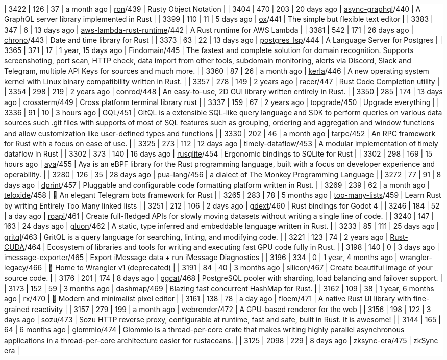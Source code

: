 | 3422 | 126 | 37 | a month ago | [ron](https://github.com/ron-rs/ron)/439 | Rusty Object Notation |
| 3404 | 470 | 203 | 20 days ago | [async-graphql](https://github.com/async-graphql/async-graphql)/440 | A GraphQL server library implemented in Rust |
| 3399 | 110 | 11 | 5 days ago | [ox](https://github.com/curlpipe/ox)/441 | The simple but flexible text editor |
| 3383 | 347 | 6 | 13 days ago | [aws-lambda-rust-runtime](https://github.com/awslabs/aws-lambda-rust-runtime)/442 | A Rust runtime for AWS Lambda |
| 3381 | 542 | 171 | 26 days ago | [chrono](https://github.com/chronotope/chrono)/443 | Date and time library for Rust |
| 3373 | 63 | 22 | 13 days ago | [postgres_lsp](https://github.com/supabase-community/postgres_lsp)/444 | A Language Server for Postgres |
| 3365 | 371 | 17 | 1 year, 15 days ago | [Findomain](https://github.com/Findomain/Findomain)/445 | The fastest and complete solution for domain recognition. Supports screenshoting, port scan, HTTP check, data import from other tools, subdomain monitoring, alerts via Discord, Slack and Telegram, multiple API Keys for sources and much more. |
| 3360 | 87 | 26 | a month ago | [kerla](https://github.com/nuta/kerla)/446 | A new operating system kernel with Linux binary compatibility written in Rust. |
| 3357 | 278 | 149 | 2 years ago | [racer](https://github.com/racer-rust/racer)/447 | Rust Code Completion utility |
| 3354 | 298 | 219 | 2 years ago | [conrod](https://github.com/PistonDevelopers/conrod)/448 | An easy-to-use, 2D GUI library written entirely in Rust. |
| 3350 | 285 | 174 | 13 days ago | [crossterm](https://github.com/crossterm-rs/crossterm)/449 | Cross platform terminal library rust |
| 3337 | 159 | 67 | 2 years ago | [topgrade](https://github.com/r-darwish/topgrade)/450 | Upgrade everything |
| 3336 | 91 | 10 | 3 hours ago | [GQL](https://github.com/AmrDeveloper/GQL)/451 | GitQL is a extensible SQL-like query language and SDK to perform queries on various data sources such .git files with supports of most of SQL features such as grouping, ordering and aggregation and window functions and allow customization like user-defined types and functions |
| 3330 | 202 | 46 | a month ago | [tarpc](https://github.com/google/tarpc)/452 | An RPC framework for Rust with a focus on ease of use. |
| 3325 | 273 | 112 | 12 days ago | [timely-dataflow](https://github.com/TimelyDataflow/timely-dataflow)/453 | A modular implementation of timely dataflow in Rust |
| 3302 | 373 | 140 | 16 days ago | [rusqlite](https://github.com/rusqlite/rusqlite)/454 | Ergonomic bindings to SQLite for Rust |
| 3302 | 298 | 169 | 15 hours ago | [aya](https://github.com/aya-rs/aya)/455 | Aya is an eBPF library for the Rust programming language, built with a focus on developer experience and operability. |
| 3280 | 126 | 35 | 28 days ago | [pua-lang](https://github.com/flaneur2020/pua-lang)/456 | a dialect of The Monkey Programming Language |
| 3272 | 77 | 91 | 8 days ago | [dprint](https://github.com/dprint/dprint)/457 | Pluggable and configurable code formatting platform written in Rust. |
| 3269 | 239 | 62 | a month ago | [teloxide](https://github.com/teloxide/teloxide)/458 | 🤖 An elegant Telegram bots framework for Rust |
| 3265 | 283 | 78 | 5 months ago | [too-many-lists](https://github.com/rust-unofficial/too-many-lists)/459 | Learn Rust by writing Entirely Too Many linked lists |
| 3251 | 212 | 106 | 2 days ago | [gdext](https://github.com/godot-rust/gdext)/460 | Rust bindings for Godot 4 |
| 3246 | 184 | 52 | a day ago | [roapi](https://github.com/roapi/roapi)/461 | Create full-fledged APIs for slowly moving datasets without writing a single line of code. |
| 3240 | 147 | 163 | 24 days ago | [gluon](https://github.com/gluon-lang/gluon)/462 | A static, type inferred and embeddable language written in Rust. |
| 3233 | 85 | 111 | 25 days ago | [gritql](https://github.com/getgrit/gritql)/463 | GritQL is a query language for searching, linting, and modifying code. |
| 3221 | 123 | 74 | 2 years ago | [Rust-CUDA](https://github.com/Rust-GPU/Rust-CUDA)/464 | Ecosystem of libraries and tools for writing and executing fast GPU code fully in Rust. |
| 3198 | 140 | 0 | 3 days ago | [imessage-exporter](https://github.com/ReagentX/imessage-exporter)/465 | Export iMessage data + run iMessage Diagnostics |
| 3196 | 334 | 0 | 1 year, 4 months ago | [wrangler-legacy](https://github.com/cloudflare/wrangler-legacy)/466 | 🤠  Home to Wrangler v1 (deprecated) |
| 3191 | 84 | 40 | 3 months ago | [silicon](https://github.com/Aloxaf/silicon)/467 | Create beautiful image of your source code. |
| 3176 | 201 | 174 | 8 days ago | [pgcat](https://github.com/postgresml/pgcat)/468 | PostgreSQL pooler with sharding, load balancing and failover support. |
| 3173 | 152 | 59 | 3 months ago | [dashmap](https://github.com/xacrimon/dashmap)/469 | Blazing fast concurrent HashMap for Rust. |
| 3162 | 109 | 38 | 1 year, 6 months ago | [rx](https://github.com/cloudhead/rx)/470 | 👾 Modern and minimalist pixel editor |
| 3161 | 138 | 78 | a day ago | [floem](https://github.com/lapce/floem)/471 | A native Rust UI library with fine-grained reactivity |
| 3157 | 279 | 199 | a month ago | [webrender](https://github.com/servo/webrender)/472 | A GPU-based renderer for the web |
| 3156 | 198 | 122 | 3 days ago | [sozu](https://github.com/sozu-proxy/sozu)/473 | Sōzu HTTP reverse proxy, configurable at runtime, fast and safe, built in Rust. It is awesome! |
| 3144 | 165 | 64 | 6 months ago | [glommio](https://github.com/DataDog/glommio)/474 | Glommio is a thread-per-core crate that makes writing highly parallel asynchronous applications in a thread-per-core architecture easier for rustaceans. |
| 3125 | 2098 | 229 | 8 days ago | [zksync-era](https://github.com/matter-labs/zksync-era)/475 | zkSync era |